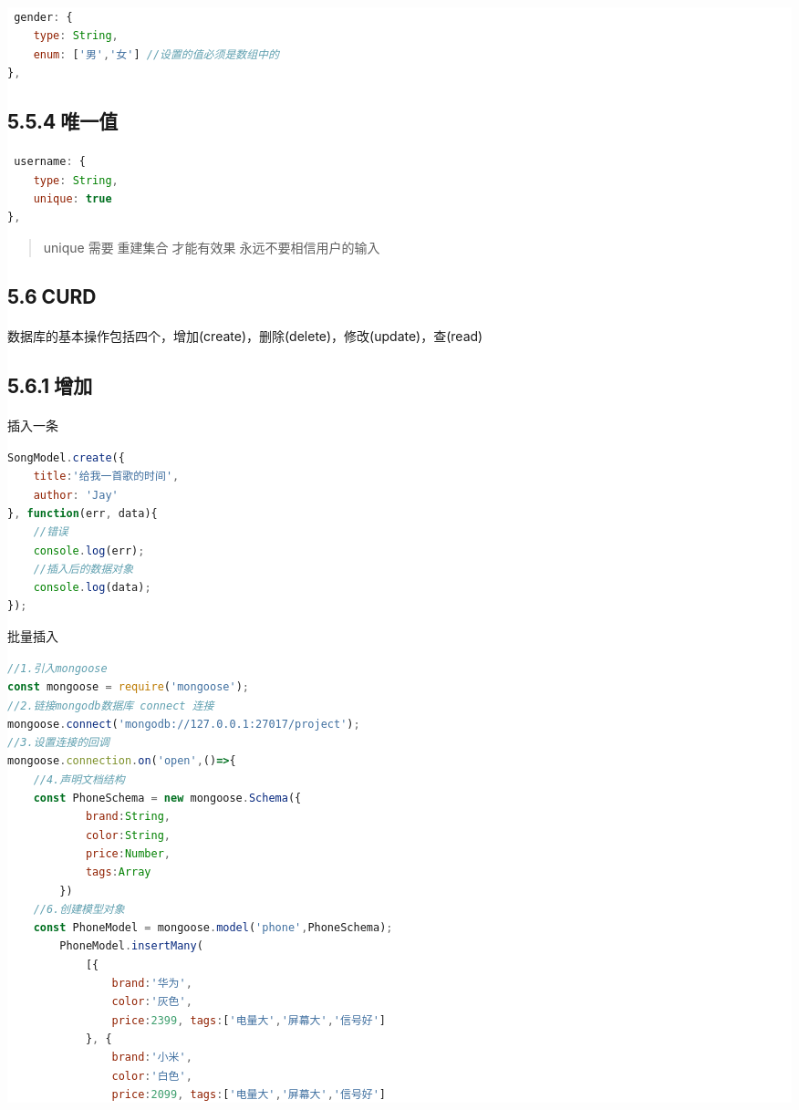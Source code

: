 ```js
 gender: {
    type: String,
    enum: ['男','女'] //设置的值必须是数组中的 
},
```

## 5.5.4 唯一值

```js
 username: {
    type: String,
    unique: true
},
```

>unique 需要 重建集合 才能有效果
>永远不要相信用户的输入

## 5.6 CURD

数据库的基本操作包括四个，增加(create)，删除(delete)，修改(update)，查(read)

## 5.6.1 增加

插入一条

```js
SongModel.create({ 
    title:'给我一首歌的时间', 
    author: 'Jay'
}, function(err, data){ 
    //错误
    console.log(err); 
    //插入后的数据对象
    console.log(data);
});
```

批量插入

```js
//1.引入mongoose
const mongoose = require('mongoose');
//2.链接mongodb数据库 connect 连接 
mongoose.connect('mongodb://127.0.0.1:27017/project');
//3.设置连接的回调 
mongoose.connection.on('open',()=>{
    //4.声明文档结构
    const PhoneSchema = new mongoose.Schema({
            brand:String,
            color:String,
            price:Number,
            tags:Array
        })
    //6.创建模型对象
    const PhoneModel = mongoose.model('phone',PhoneSchema);
        PhoneModel.insertMany(
            [{
                brand:'华为',
                color:'灰色',
                price:2399, tags:['电量大','屏幕大','信号好']
            }, {
                brand:'小米',
                color:'白色',
                price:2099, tags:['电量大','屏幕大','信号好']
```